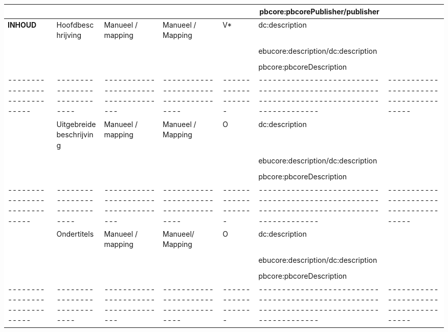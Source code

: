 |                             |                            |                                    |                                     |                   | pbcore:pbcorePublisher/publisher                                                          |                                      |
|-----------------------------|----------------------------|------------------------------------|-------------------------------------|-------------------|-------------------------------------------------------------------------------------------|--------------------------------------|
| **INHOUD**                  | Hoofdbeschrijving          | Manueel / mapping                  | Manueel / Mapping                   | V\*               | dc:description                                                                            |                                      |
|                             |                            |                                    |                                     |                   |                                                                                           |                                      |
|                             |                            |                                    |                                     |                   | ebucore:description/dc:description                                                        |                                      |
|                             |                            |                                    |                                     |                   |                                                                                           |                                      |
|                             |                            |                                    |                                     |                   | pbcore:pbcoreDescription                                                                  |                                      |
|-----------------------------|----------------------------|------------------------------------|-------------------------------------|-------------------|-------------------------------------------------------------------------------------------|--------------------------------------|
|                             | Uitgebreide beschrijving   | Manueel / mapping                  | Manueel / Mapping                   | O                 | dc:description                                                                            |                                      |
|                             |                            |                                    |                                     |                   |                                                                                           |                                      |
|                             |                            |                                    |                                     |                   | ebucore:description/dc:description                                                        |                                      |
|                             |                            |                                    |                                     |                   |                                                                                           |                                      |
|                             |                            |                                    |                                     |                   | pbcore:pbcoreDescription                                                                  |                                      |
|-----------------------------|----------------------------|------------------------------------|-------------------------------------|-------------------|-------------------------------------------------------------------------------------------|--------------------------------------|
|                             | Ondertitels                | Manueel / mapping                  | Manueel/ Mapping                    | O                 | dc:description                                                                            |                                      |
|                             |                            |                                    |                                     |                   |                                                                                           |                                      |
|                             |                            |                                    |                                     |                   | ebucore:description/dc:description                                                        |                                      |
|                             |                            |                                    |                                     |                   |                                                                                           |                                      |
|                             |                            |                                    |                                     |                   | pbcore:pbcoreDescription                                                                  |                                      |
|-----------------------------|----------------------------|------------------------------------|-------------------------------------|-------------------|-------------------------------------------------------------------------------------------|--------------------------------------|